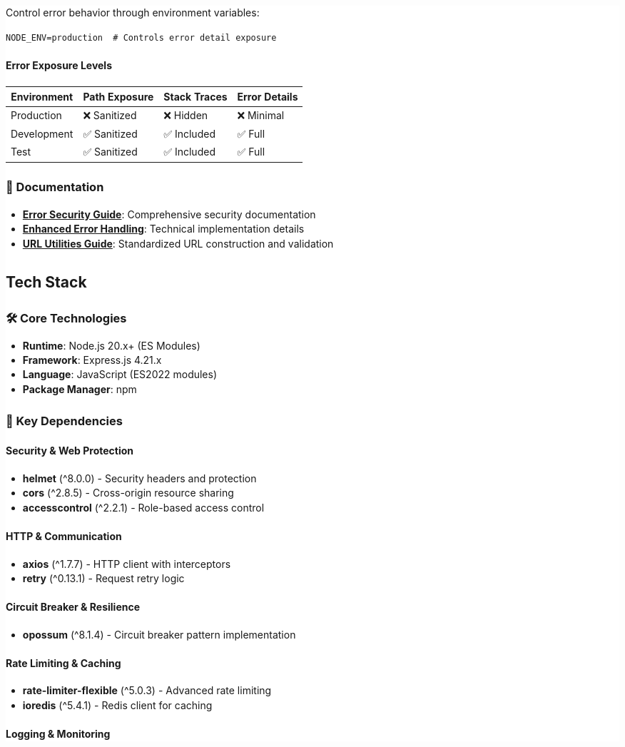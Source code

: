 Control error behavior through environment variables:

```env
NODE_ENV=production  # Controls error detail exposure
```

#### Error Exposure Levels

| Environment | Path Exposure | Stack Traces | Error Details |
| ----------- | ------------- | ------------ | ------------- |
| Production  | ❌ Sanitized  | ❌ Hidden    | ❌ Minimal    |
| Development | ✅ Sanitized  | ✅ Included  | ✅ Full       |
| Test        | ✅ Sanitized  | ✅ Included  | ✅ Full       |

### 📖 Documentation

- **[Error Security Guide](docs/ERROR_SECURITY.md)**: Comprehensive security documentation
- **[Enhanced Error Handling](docs/ENHANCED_ERROR_HANDLING.md)**: Technical implementation details
- **[URL Utilities Guide](docs/URL_UTILITIES.md)**: Standardized URL construction and validation

## Tech Stack

### 🛠️ Core Technologies

- **Runtime**: Node.js 20.x+ (ES Modules)
- **Framework**: Express.js 4.21.x
- **Language**: JavaScript (ES2022 modules)
- **Package Manager**: npm

### 🔧 Key Dependencies

#### **Security & Web Protection**

- **helmet** (^8.0.0) - Security headers and protection
- **cors** (^2.8.5) - Cross-origin resource sharing
- **accesscontrol** (^2.2.1) - Role-based access control

#### **HTTP & Communication**

- **axios** (^1.7.7) - HTTP client with interceptors
- **retry** (^0.13.1) - Request retry logic

#### **Circuit Breaker & Resilience**

- **opossum** (^8.1.4) - Circuit breaker pattern implementation

#### **Rate Limiting & Caching**

- **rate-limiter-flexible** (^5.0.3) - Advanced rate limiting
- **ioredis** (^5.4.1) - Redis client for caching

#### **Logging & Monitoring**
